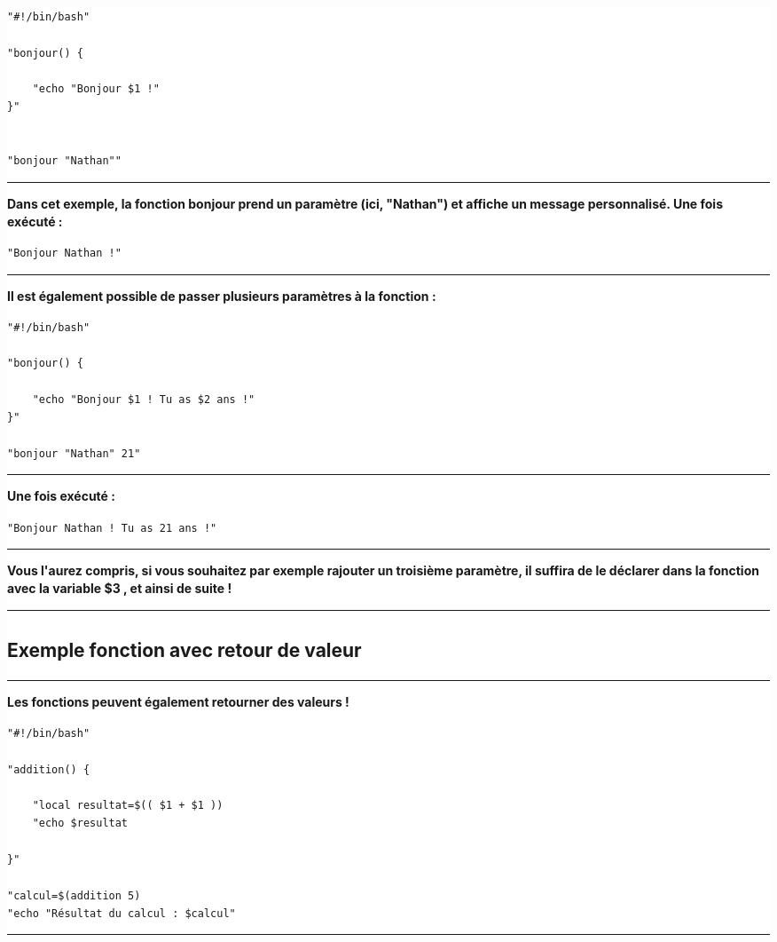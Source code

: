 
    "#!/bin/bash"

    "bonjour() {

        "echo "Bonjour $1 !"
    }"


    "bonjour "Nathan""
---


**Dans cet exemple, la fonction bonjour prend un paramètre (ici, "Nathan") et affiche un message personnalisé. Une fois exécuté :**

    "Bonjour Nathan !"
---


**Il est également possible de passer plusieurs paramètres à la fonction :**


    "#!/bin/bash"

    "bonjour() {

        "echo "Bonjour $1 ! Tu as $2 ans !"
    }"

    "bonjour "Nathan" 21"
---


**Une fois exécuté :**

    "Bonjour Nathan ! Tu as 21 ans !"
---


**Vous l'aurez compris, si vous souhaitez par exemple rajouter un troisième paramètre, il suffira de le déclarer dans la fonction avec la variable $3 , et ainsi de suite !**

---


## **Exemple fonction avec retour de valeur**
---


**Les fonctions peuvent également retourner des valeurs !**


    "#!/bin/bash"

    "addition() {

        "local resultat=$(( $1 + $1 ))
        "echo $resultat

    }"

    "calcul=$(addition 5)
    "echo "Résultat du calcul : $calcul"
---

